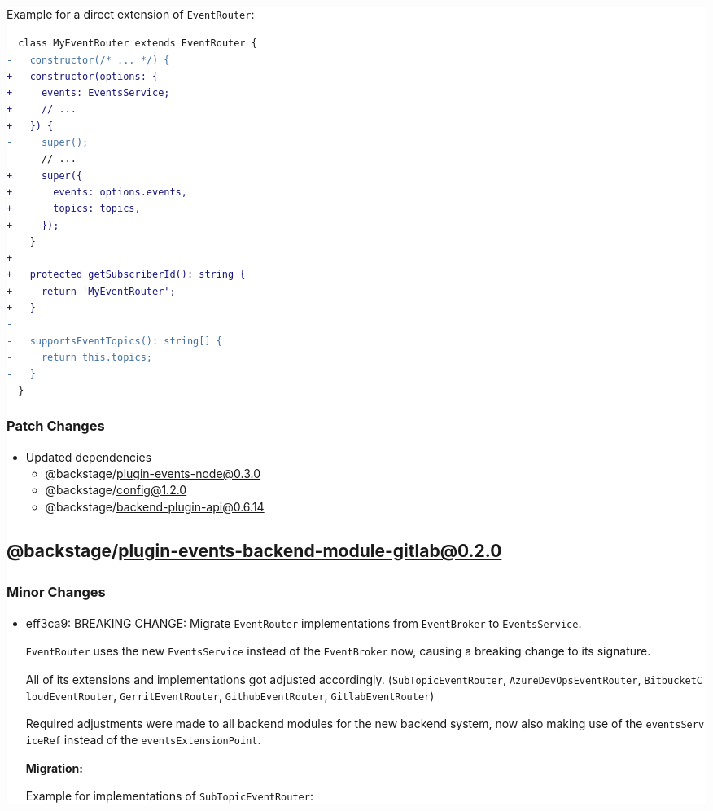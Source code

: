   Example for a direct extension of `EventRouter`:

  ```diff
    class MyEventRouter extends EventRouter {
  -   constructor(/* ... */) {
  +   constructor(options: {
  +     events: EventsService;
  +     // ...
  +   }) {
  -     super();
        // ...
  +     super({
  +       events: options.events,
  +       topics: topics,
  +     });
      }
  +
  +   protected getSubscriberId(): string {
  +     return 'MyEventRouter';
  +   }
  -
  -   supportsEventTopics(): string[] {
  -     return this.topics;
  -   }
    }
  ```

### Patch Changes

- Updated dependencies
  - @backstage/plugin-events-node@0.3.0
  - @backstage/config@1.2.0
  - @backstage/backend-plugin-api@0.6.14

## @backstage/plugin-events-backend-module-gitlab@0.2.0

### Minor Changes

- eff3ca9: BREAKING CHANGE: Migrate `EventRouter` implementations from `EventBroker` to `EventsService`.

  `EventRouter` uses the new `EventsService` instead of the `EventBroker` now,
  causing a breaking change to its signature.

  All of its extensions and implementations got adjusted accordingly.
  (`SubTopicEventRouter`, `AzureDevOpsEventRouter`, `BitbucketCloudEventRouter`,
  `GerritEventRouter`, `GithubEventRouter`, `GitlabEventRouter`)

  Required adjustments were made to all backend modules for the new backend system,
  now also making use of the `eventsServiceRef` instead of the `eventsExtensionPoint`.

  **Migration:**

  Example for implementations of `SubTopicEventRouter`:
